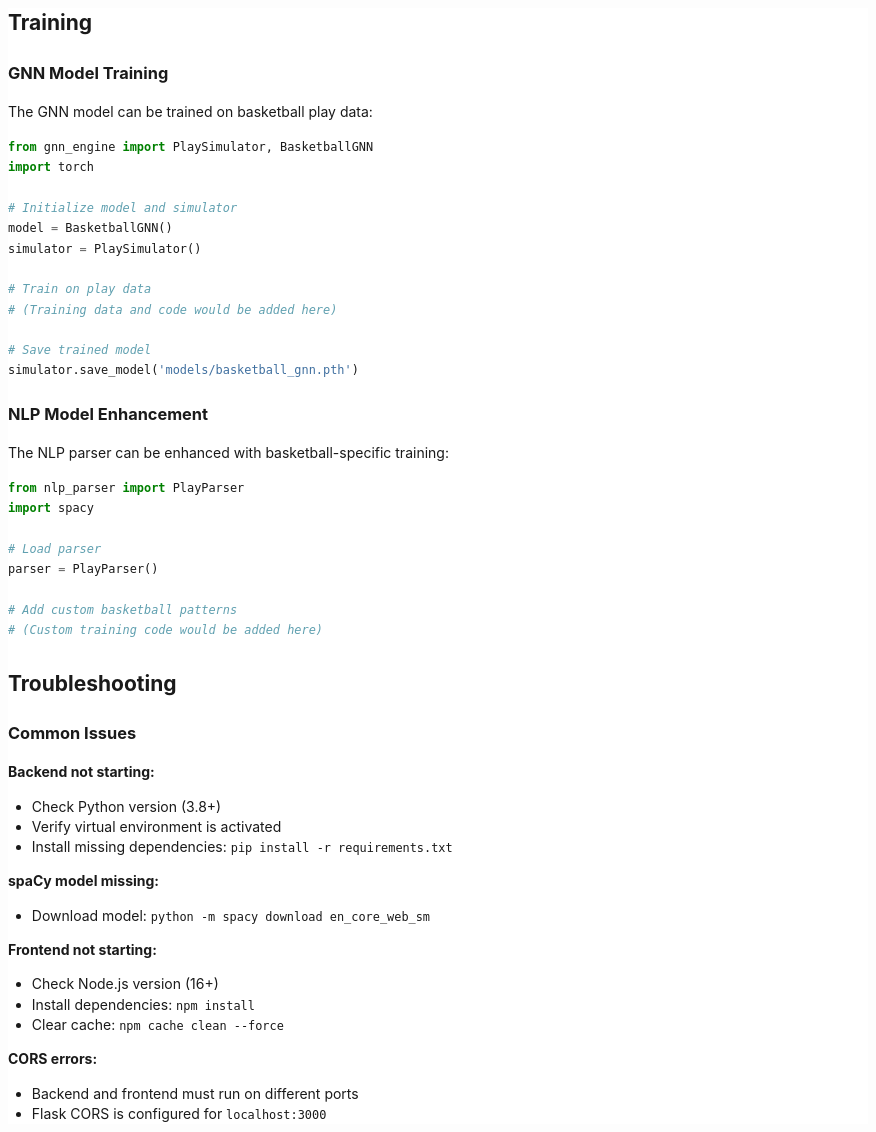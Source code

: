## Training

### GNN Model Training
The GNN model can be trained on basketball play data:

```python
from gnn_engine import PlaySimulator, BasketballGNN
import torch

# Initialize model and simulator
model = BasketballGNN()
simulator = PlaySimulator()

# Train on play data
# (Training data and code would be added here)

# Save trained model
simulator.save_model('models/basketball_gnn.pth')
```

### NLP Model Enhancement
The NLP parser can be enhanced with basketball-specific training:

```python
from nlp_parser import PlayParser
import spacy

# Load parser
parser = PlayParser()

# Add custom basketball patterns
# (Custom training code would be added here)
```

## Troubleshooting

### Common Issues

**Backend not starting:**
- Check Python version (3.8+)
- Verify virtual environment is activated
- Install missing dependencies: `pip install -r requirements.txt`

**spaCy model missing:**
- Download model: `python -m spacy download en_core_web_sm`

**Frontend not starting:**
- Check Node.js version (16+)  
- Install dependencies: `npm install`
- Clear cache: `npm cache clean --force`

**CORS errors:**
- Backend and frontend must run on different ports
- Flask CORS is configured for `localhost:3000`
